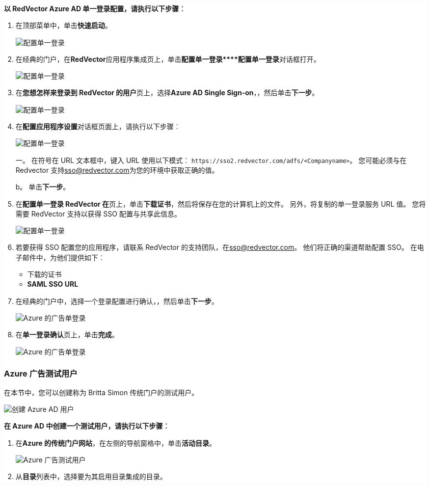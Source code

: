 
**以 RedVector Azure AD 单一登录配置，请执行以下步骤︰**

1. 在顶部菜单中，单击**快速启动**。

    ![配置单一登录][6]

2. 在经典的门户，在**RedVector**应用程序集成页上，单击**配置单一登录****配置单一登录**对话框打开。

    ![配置单一登录][7] 

3. 在**您想怎样来登录到 RedVector 的用户**页上，选择**Azure AD Single Sign-on**，，然后单击**下一步**。
    
    ![配置单一登录](./media/active-directory-saas-redvector-tutorial/tutorial_redvector_06.png)

4. 在**配置应用程序设置**对话框页面上，请执行以下步骤︰ 

    ![配置单一登录](./media/active-directory-saas-redvector-tutorial/tutorial_redvector_07.png)


    一。 在符号在 URL 文本框中，键入 URL 使用以下模式︰ `https://sso2.redvector.com/adfs/<Companyname>`。 您可能必须与在 Redvector 支持<sso@redvector.com>为您的环境中获取正确的值。

    b。 单击**下一步**。

5. 在**配置单一登录 RedVector 在**页上，单击**下载证书**，然后将保存在您的计算机上的文件。 另外，将复制的单一登录服务 URL 值。 您将需要 RedVector 支持以获得 SSO 配置与共享此信息。

    ![配置单一登录](./media/active-directory-saas-redvector-tutorial/tutorial_redvector_08.png)

6. 若要获得 SSO 配置您的应用程序，请联系 RedVector 的支持团队，在<sso@redvector.com>。 他们将正确的渠道帮助配置 SSO。 在电子邮件中，为他们提供如下︰ 

    - 下载的证书
    - **SAML SSO URL**

7. 在经典的门户中，选择一个登录配置进行确认，，然后单击**下一步**。
    
    ![Azure 的广告单登录][10]

8. 在**单一登录确认**页上，单击**完成**。  
    
    ![Azure 的广告单登录][11]

### <a name="creating-an-azure-ad-test-user"></a>Azure 广告测试用户
在本节中，您可以创建称为 Britta Simon 传统门户的测试用户。

![创建 Azure AD 用户][20]

**在 Azure AD 中创建一个测试用户，请执行以下步骤︰**

1. 在**Azure 的传统门户网站**，在左侧的导航窗格中，单击**活动目录**。
    
    ![Azure 广告测试用户](./media/active-directory-saas-redvector-tutorial/create_aaduser_09.png) 

2. 从**目录**列表中，选择要为其启用目录集成的目录。


[1]: ./media/active-directory-saas-redvector-tutorial/tutorial_general_01.png
[2]: ./media/active-directory-saas-redvector-tutorial/tutorial_general_02.png
[3]: ./media/active-directory-saas-redvector-tutorial/tutorial_general_03.png
[4]: ./media/active-directory-saas-redvector-tutorial/tutorial_general_04.png
[5]: ./media/active-directory-saas-redvector-tutorial/tutorial_general_05.png
[6]: ./media/active-directory-saas-redvector-tutorial/tutorial_general_06.png
[7]:  ./media/active-directory-saas-redvector-tutorial/tutorial_general_050.png
[10]: ./media/active-directory-saas-redvector-tutorial/tutorial_general_060.png
[11]: ./media/active-directory-saas-redvector-tutorial/tutorial_general_070.png
[20]: ./media/active-directory-saas-redvector-tutorial/tutorial_general_100.png
[200]: ./media/active-directory-saas-redvector-tutorial/tutorial_general_200.png
[201]: ./media/active-directory-saas-redvector-tutorial/tutorial_general_201.png
[203]: ./media/active-directory-saas-redvector-tutorial/tutorial_general_203.png
[204]: ./media/active-directory-saas-redvector-tutorial/tutorial_general_204.png
[205]: ./media/active-directory-saas-redvector-tutorial/tutorial_general_205.png